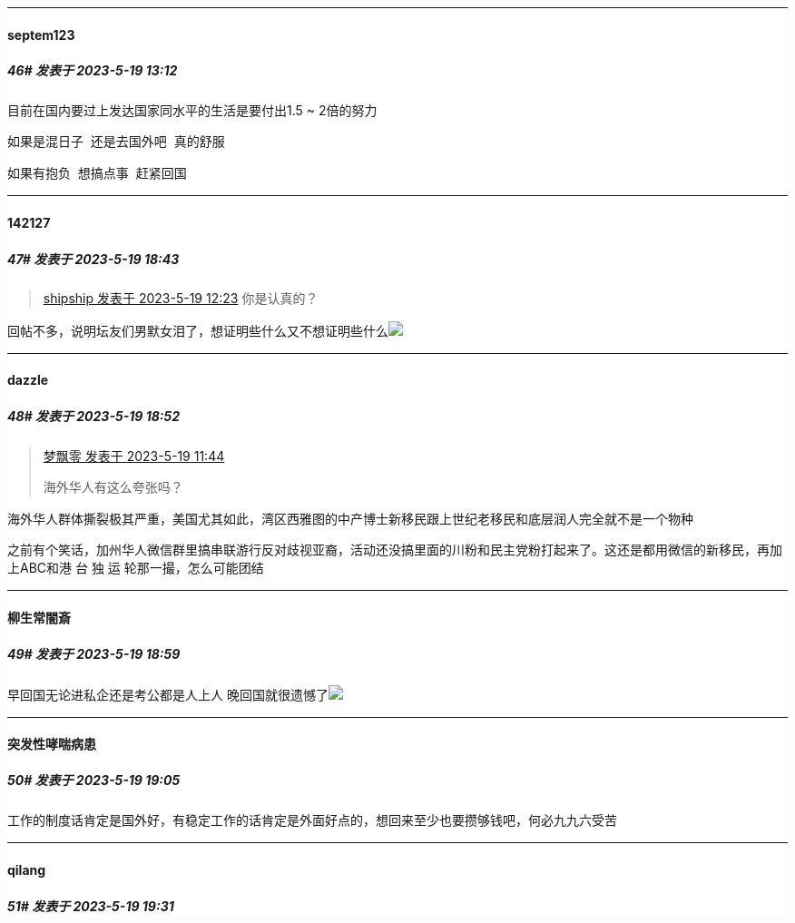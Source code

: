 *****

####  septem123  
##### 46#       发表于 2023-5-19 13:12

目前在国内要过上发达国家同水平的生活是要付出1.5 ~ 2倍的努力

如果是混日子  还是去国外吧  真的舒服

如果有抱负  想搞点事  赶紧回国

*****

####  142127  
##### 47#       发表于 2023-5-19 18:43

<blockquote><a href="httphttps://bbs.saraba1st.com/2b/forum.php?mod=redirect&amp;goto=findpost&amp;pid=60901562&amp;ptid=2134907" target="_blank">shipship 发表于 2023-5-19 12:23</a>
你是认真的？</blockquote>
回帖不多，说明坛友们男默女泪了，想证明些什么又不想证明些什么<img src="https://static.saraba1st.com/image/smiley/face2017/004.gif" referrerpolicy="no-referrer">

*****

####  dazzle  
##### 48#       发表于 2023-5-19 18:52

<blockquote><a href="httphttps://bbs.saraba1st.com/2b/forum.php?mod=redirect&amp;goto=findpost&amp;pid=60901017&amp;ptid=2134907" target="_blank">梦飘零 发表于 2023-5-19 11:44</a>

海外华人有这么夸张吗？</blockquote>
海外华人群体撕裂极其严重，美国尤其如此，湾区西雅图的中产博士新移民跟上世纪老移民和底层润人完全就不是一个物种

之前有个笑话，加州华人微信群里搞串联游行反对歧视亚裔，活动还没搞里面的川粉和民主党粉打起来了。这还是都用微信的新移民，再加上ABC和港 台 独 运 轮那一撮，怎么可能团结

*****

####  柳生常闇斎  
##### 49#       发表于 2023-5-19 18:59

早回国无论进私企还是考公都是人上人
晚回国就很遗憾了<img src="https://static.saraba1st.com/image/smiley/face2017/037.png" referrerpolicy="no-referrer">

*****

####  突发性哮喘病患  
##### 50#       发表于 2023-5-19 19:05

工作的制度话肯定是国外好，有稳定工作的话肯定是外面好点的，想回来至少也要攒够钱吧，何必九九六受苦

*****

####  qilang  
##### 51#       发表于 2023-5-19 19:31
